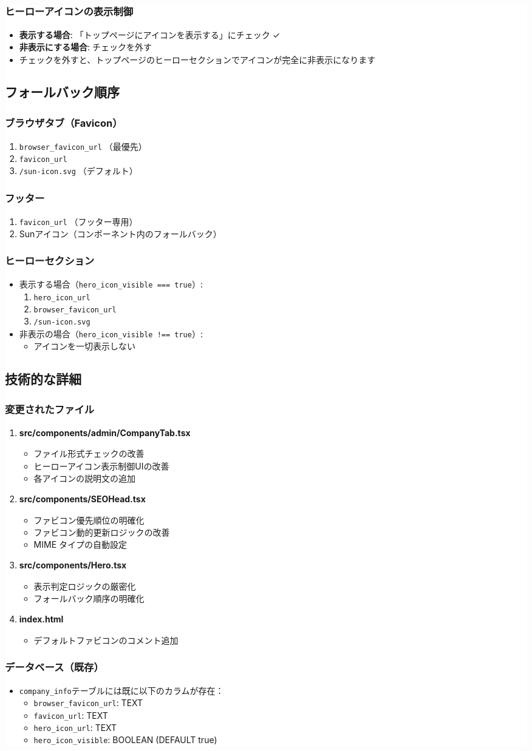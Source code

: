 ### ヒーローアイコンの表示制御

- **表示する場合**: 「トップページにアイコンを表示する」にチェック ✓
- **非表示にする場合**: チェックを外す
- チェックを外すと、トップページのヒーローセクションでアイコンが完全に非表示になります

## フォールバック順序

### ブラウザタブ（Favicon）
1. `browser_favicon_url` （最優先）
2. `favicon_url`
3. `/sun-icon.svg` （デフォルト）

### フッター
1. `favicon_url` （フッター専用）
2. Sunアイコン（コンポーネント内のフォールバック）

### ヒーローセクション
- 表示する場合（`hero_icon_visible === true`）:
  1. `hero_icon_url`
  2. `browser_favicon_url`
  3. `/sun-icon.svg`
- 非表示の場合（`hero_icon_visible !== true`）:
  - アイコンを一切表示しない

## 技術的な詳細

### 変更されたファイル

1. **src/components/admin/CompanyTab.tsx**
   - ファイル形式チェックの改善
   - ヒーローアイコン表示制御UIの改善
   - 各アイコンの説明文の追加

2. **src/components/SEOHead.tsx**
   - ファビコン優先順位の明確化
   - ファビコン動的更新ロジックの改善
   - MIME タイプの自動設定

3. **src/components/Hero.tsx**
   - 表示判定ロジックの厳密化
   - フォールバック順序の明確化

4. **index.html**
   - デフォルトファビコンのコメント追加

### データベース（既存）

- `company_info`テーブルには既に以下のカラムが存在：
  - `browser_favicon_url`: TEXT
  - `favicon_url`: TEXT
  - `hero_icon_url`: TEXT
  - `hero_icon_visible`: BOOLEAN (DEFAULT true)
